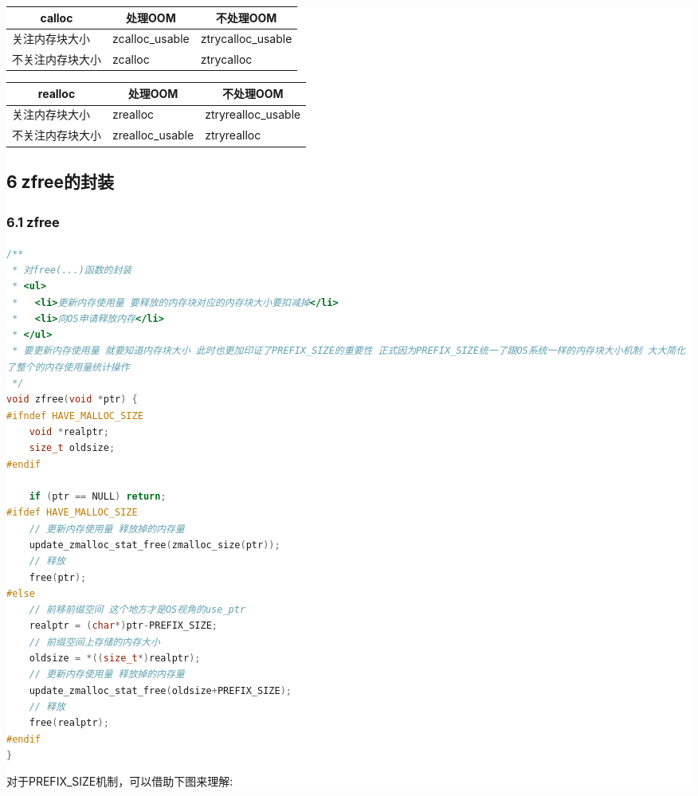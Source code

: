 | calloc           | 处理OOM        | 不处理OOM         |
|------------------|----------------|-------------------|
| 关注内存块大小   | zcalloc_usable | ztrycalloc_usable |
| 不关注内存块大小 | zcalloc        | ztrycalloc        |

| realloc          | 处理OOM         | 不处理OOM          |
|------------------|-----------------|--------------------|
| 关注内存块大小   | zrealloc        | ztryrealloc_usable |
| 不关注内存块大小 | zrealloc_usable | ztryrealloc        |

6 zfree的封装
---

### 6.1 zfree

```c
/**
 * 对free(...)函数的封装
 * <ul>
 *   <li>更新内存使用量 要释放的内存块对应的内存块大小要扣减掉</li>
 *   <li>向OS申请释放内存</li>
 * </ul>
 * 要更新内存使用量 就要知道内存块大小 此时也更加印证了PREFIX_SIZE的重要性 正式因为PREFIX_SIZE统一了跟OS系统一样的内存块大小机制 大大简化了整个的内存使用量统计操作
 */
void zfree(void *ptr) {
#ifndef HAVE_MALLOC_SIZE
    void *realptr;
    size_t oldsize;
#endif

    if (ptr == NULL) return;
#ifdef HAVE_MALLOC_SIZE
	// 更新内存使用量 释放掉的内存量
    update_zmalloc_stat_free(zmalloc_size(ptr));
	// 释放
    free(ptr);
#else
	// 前移前缀空间 这个地方才是OS视角的use_ptr
    realptr = (char*)ptr-PREFIX_SIZE;
	// 前缀空间上存储的内存大小
    oldsize = *((size_t*)realptr);
	// 更新内存使用量 释放掉的内存量
    update_zmalloc_stat_free(oldsize+PREFIX_SIZE);
	// 释放
    free(realptr);
#endif
}
```

对于PREFIX_SIZE机制，可以借助下图来理解:

